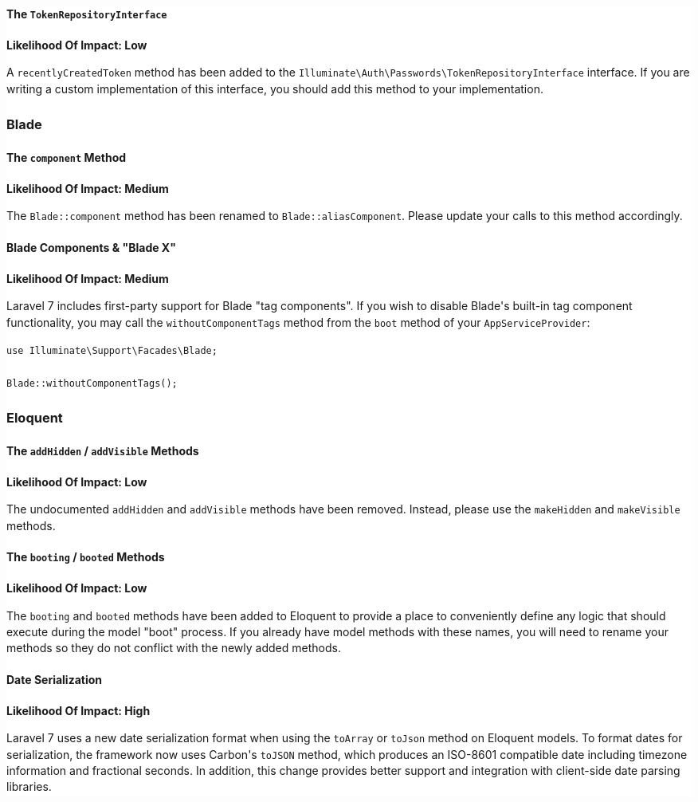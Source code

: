 #### The `TokenRepositoryInterface`

**Likelihood Of Impact: Low**

A `recentlyCreatedToken` method has been added to the `Illuminate\Auth\Passwords\TokenRepositoryInterface` interface. If you are writing a custom implementation of this interface, you should add this method to your implementation.

### Blade

<a name="the-blade-component-method"></a>
#### The `component` Method

**Likelihood Of Impact: Medium**

The `Blade::component` method has been renamed to `Blade::aliasComponent`. Please update your calls to this method accordingly.

<a name="blade-components-and-blade-x"></a>
#### Blade Components & "Blade X"

**Likelihood Of Impact: Medium**

Laravel 7 includes first-party support for Blade "tag components". If you wish to disable Blade's built-in tag component functionality, you may call the `withoutComponentTags` method from the `boot` method of your `AppServiceProvider`:

    use Illuminate\Support\Facades\Blade;

    Blade::withoutComponentTags();

### Eloquent

#### The `addHidden` / `addVisible` Methods

**Likelihood Of Impact: Low**

The undocumented `addHidden` and `addVisible` methods have been removed. Instead, please use the `makeHidden` and `makeVisible` methods.

#### The `booting` / `booted` Methods

**Likelihood Of Impact: Low**

The `booting` and `booted` methods have been added to Eloquent to provide a place to conveniently define any logic that should execute during the model "boot" process. If you already have model methods with these names, you will need to rename your methods so they do not conflict with the newly added methods.

<a name="date-serialization"></a>
#### Date Serialization

**Likelihood Of Impact: High**

Laravel 7 uses a new date serialization format when using the `toArray` or `toJson` method on Eloquent models. To format dates for serialization, the framework now uses Carbon's `toJSON` method, which produces an ISO-8601 compatible date including timezone information and fractional seconds. In addition, this change provides better support and integration with client-side date parsing libraries.
